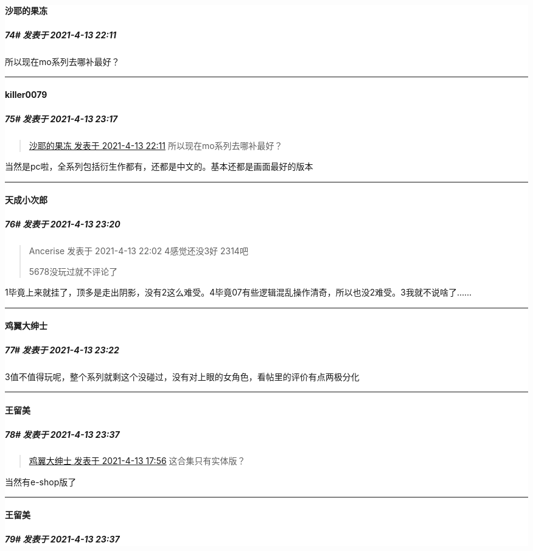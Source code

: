 ####  沙耶的果冻  
##### 74#       发表于 2021-4-13 22:11


所以现在mo系列去哪补最好？


*****

####  killer0079  
##### 75#       发表于 2021-4-13 23:17


<blockquote><a href="httphttps://bbs.saraba1st.com/2b/forum.php?mod=redirect&amp;goto=findpost&amp;pid=50928860&amp;ptid=1998642" target="_blank">沙耶的果冻 发表于 2021-4-13 22:11</a>
所以现在mo系列去哪补最好？</blockquote>
当然是pc啦，全系列包括衍生作都有，还都是中文的。基本还都是画面最好的版本


*****

####  天成小次郎  
##### 76#       发表于 2021-4-13 23:20


<blockquote>Ancerise 发表于 2021-4-13 22:02
4感觉还没3好 2314吧

5678没玩过就不评论了

</blockquote>
1毕竟上来就挂了，顶多是走出阴影，没有2这么难受。4毕竟07有些逻辑混乱操作清奇，所以也没2难受。3我就不说啥了……


*****

####  鸡翼大绅士  
##### 77#       发表于 2021-4-13 23:22


3值不值得玩呢，整个系列就剩这个没碰过，没有对上眼的女角色，看帖里的评价有点两极分化


*****

####  王留美  
##### 78#       发表于 2021-4-13 23:37


<blockquote><a href="httphttps://bbs.saraba1st.com/2b/forum.php?mod=redirect&amp;goto=findpost&amp;pid=50926105&amp;ptid=1998642" target="_blank">鸡翼大绅士 发表于 2021-4-13 17:56</a>
这合集只有实体版？</blockquote>
当然有e-shop版了


*****

####  王留美  
##### 79#       发表于 2021-4-13 23:37
